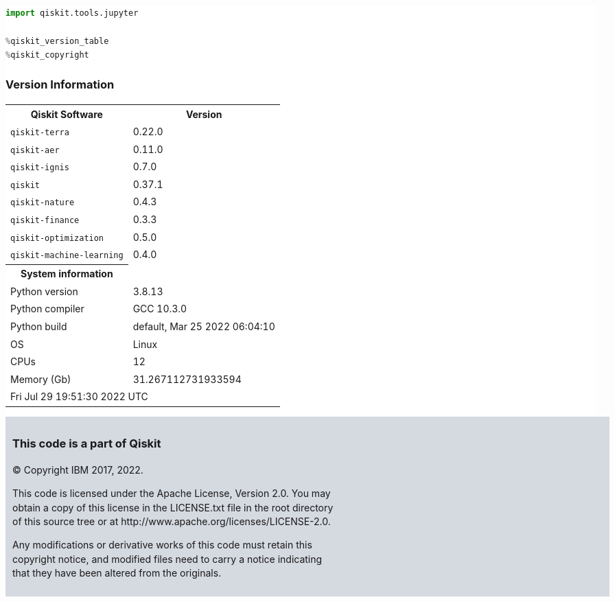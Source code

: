 


```python
import qiskit.tools.jupyter

%qiskit_version_table
%qiskit_copyright
```


<h3>Version Information</h3><table><tr><th>Qiskit Software</th><th>Version</th></tr><tr><td><code>qiskit-terra</code></td><td>0.22.0</td></tr><tr><td><code>qiskit-aer</code></td><td>0.11.0</td></tr><tr><td><code>qiskit-ignis</code></td><td>0.7.0</td></tr><tr><td><code>qiskit</code></td><td>0.37.1</td></tr><tr><td><code>qiskit-nature</code></td><td>0.4.3</td></tr><tr><td><code>qiskit-finance</code></td><td>0.3.3</td></tr><tr><td><code>qiskit-optimization</code></td><td>0.5.0</td></tr><tr><td><code>qiskit-machine-learning</code></td><td>0.4.0</td></tr><tr><th>System information</th></tr><tr><td>Python version</td><td>3.8.13</td></tr><tr><td>Python compiler</td><td>GCC 10.3.0</td></tr><tr><td>Python build</td><td>default, Mar 25 2022 06:04:10</td></tr><tr><td>OS</td><td>Linux</td></tr><tr><td>CPUs</td><td>12</td></tr><tr><td>Memory (Gb)</td><td>31.267112731933594</td></tr><tr><td colspan='2'>Fri Jul 29 19:51:30 2022 UTC</td></tr></table>



<div style='width: 100%; background-color:#d5d9e0;padding-left: 10px; padding-bottom: 10px; padding-right: 10px; padding-top: 5px'><h3>This code is a part of Qiskit</h3><p>&copy; Copyright IBM 2017, 2022.</p><p>This code is licensed under the Apache License, Version 2.0. You may<br>obtain a copy of this license in the LICENSE.txt file in the root directory<br> of this source tree or at http://www.apache.org/licenses/LICENSE-2.0.<p>Any modifications or derivative works of this code must retain this<br>copyright notice, and modified files need to carry a notice indicating<br>that they have been altered from the originals.</p></div>



```python

```


```python

```
